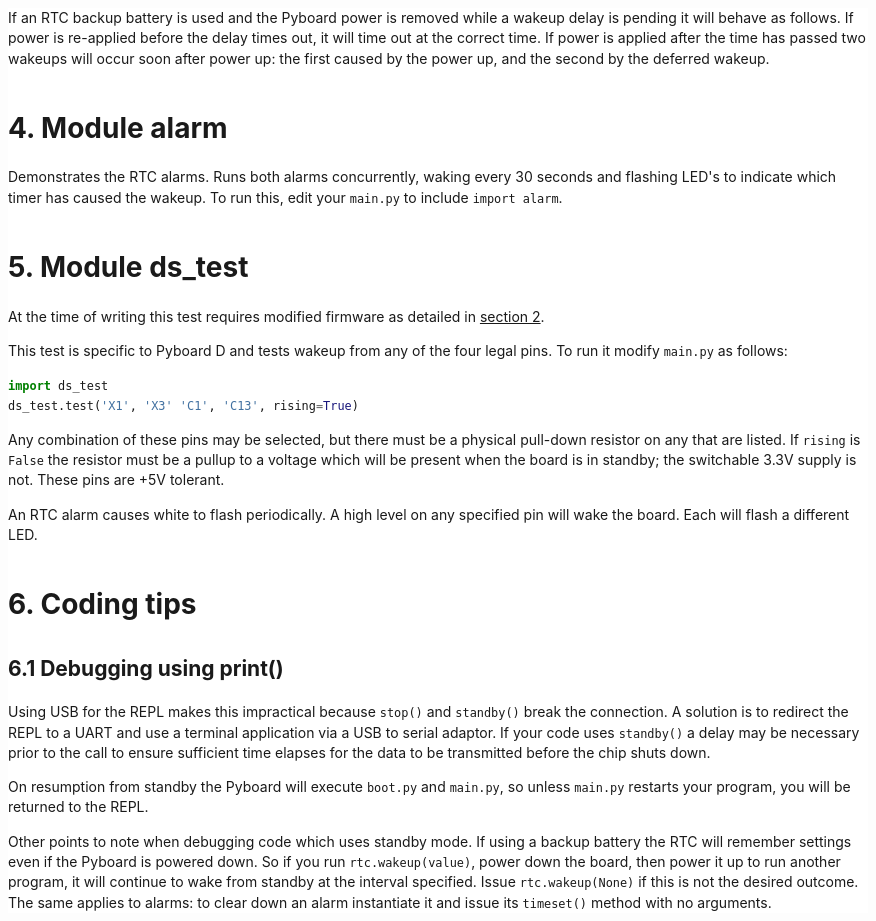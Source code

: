 If an RTC backup battery is used and the Pyboard power is removed while a wakeup
delay is pending it will behave as follows. If power is re-applied before the
delay times out, it will time out at the correct time. If power is applied after
the time has passed two wakeups will occur soon after power up: the first caused
by the power up, and the second by the deferred wakeup.

# 4. Module alarm

Demonstrates the RTC alarms. Runs both alarms concurrently, waking every 30
seconds and flashing LED's to indicate which timer has caused the wakeup. To run
this, edit your `main.py` to include `import alarm`.

# 5. Module ds_test

At the time of writing this test requires modified firmware as detailed in
[section 2](./UPOWER.md#2-the-pyboard-d).

This test is specific to Pyboard D and tests wakeup from any of the four legal
pins. To run it modify `main.py` as follows:
```python
import ds_test
ds_test.test('X1', 'X3' 'C1', 'C13', rising=True)
```
Any combination of these pins may be selected, but there must be a physical
pull-down resistor on any that are listed. If `rising` is `False` the resistor
must be a pullup to a voltage which will be present when the board is in
standby; the switchable 3.3V supply is not. These pins are +5V tolerant.

An RTC alarm causes white to flash periodically. A high level on any specified
pin will wake the board. Each will flash a different LED.

# 6. Coding tips

## 6.1 Debugging using print()

Using USB for the REPL makes this impractical because `stop()` and `standby()`
break the connection. A solution is to redirect the REPL to a UART and use a
terminal application via a USB to serial adaptor. If your code uses `standby()`
a delay may be necessary prior to the call to ensure sufficient time elapses for
the data to be transmitted before the chip shuts down.

On resumption from standby the Pyboard will execute `boot.py` and `main.py`,
so unless `main.py` restarts your program, you will be returned to the REPL.

Other points to note when debugging code which uses standby mode. If using a
backup battery the RTC will remember settings even if the Pyboard is powered
down. So if you run `rtc.wakeup(value)`, power down the board, then power it
up to run another program, it will continue to wake from standby at the interval
specified. Issue `rtc.wakeup(None)` if this is not the desired outcome. The
same applies to alarms: to clear down an alarm instantiate it and issue its
`timeset()` method with no arguments.
